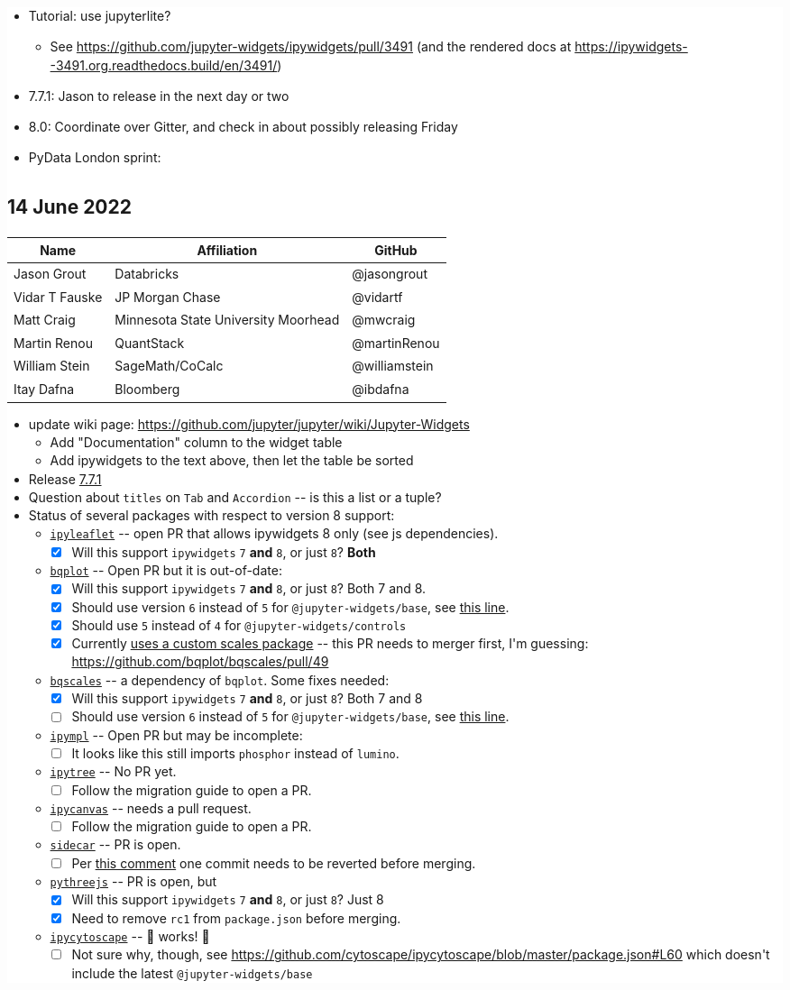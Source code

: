 - Tutorial: use jupyterlite?
  - See https://github.com/jupyter-widgets/ipywidgets/pull/3491 (and the rendered docs at https://ipywidgets--3491.org.readthedocs.build/en/3491/)

- 7.7.1: Jason to release in the next day or two
- 8.0: Coordinate over Gitter, and check in about possibly releasing Friday
- PyData London sprint: 



## 14 June 2022

| Name | Affiliation | GitHub |
|------|-------------|--------|
| Jason Grout | Databricks | @jasongrout |
| Vidar T Fauske | JP Morgan Chase | @vidartf |
| Matt Craig | Minnesota State University Moorhead | @mwcraig |
| Martin Renou | QuantStack | @martinRenou |
| William Stein | SageMath/CoCalc | @williamstein |
| Itay Dafna | Bloomberg | @ibdafna |


- update wiki page: https://github.com/jupyter/jupyter/wiki/Jupyter-Widgets
  - Add "Documentation" column to the widget table
  - Add ipywidgets to the text above, then let the table be sorted
- Release [7.7.1](https://github.com/jupyter-widgets/ipywidgets/issues/3483)
- Question about `titles` on `Tab` and `Accordion` -- is this a list or a tuple?
- Status of several packages with respect to version 8 support:
    + [`ipyleaflet`](https://github.com/jupyter-widgets/ipyleaflet/pull/968) -- open PR that allows ipywidgets 8 only (see js dependencies).
        * [x] Will this support `ipywidgets` `7` **and** `8`, or just `8`? **Both**
    + [`bqplot`](https://github.com/bqplot/bqplot/pull/1404) -- Open PR but it is out-of-date: 
        * [x] Will this support `ipywidgets` `7` **and** `8`, or just `8`? Both 7 and 8.
        * [x] Should use version `6` instead of `5` for `@jupyter-widgets/base`, see [this line](https://github.com/bqplot/bqplot/pull/1404/files#diff-e51a40ac250c9696142466f114f754161e7e5102c0cdb5354548b757deb272f6R73).
        * [x] Should use `5` instead of `4` for `@jupyter-widgets/controls`
        * [x] Currently [uses a custom scales package](https://github.com/bqplot/bqplot/pull/1404/files#r818653111) -- this PR needs to merger first, I'm guessing: https://github.com/bqplot/bqscales/pull/49
    + [`bqscales`](https://github.com/bqplot/bqscales/pull/49) -- a dependency of `bqplot`. Some fixes needed:
        * [x] Will this support `ipywidgets` `7` **and** `8`, or just `8`? Both 7 and 8
        * [ ] Should use version `6` instead of `5` for `@jupyter-widgets/base`, see [this line](https://github.com/bqplot/bqplot/pull/1404/files#diff-e51a40ac250c9696142466f114f754161e7e5102c0cdb5354548b757deb272f6R73).
    + [`ipympl`](https://github.com/matplotlib/ipympl/pull/461) -- Open PR but may be incomplete:
        * [ ] It looks like this still imports `phosphor` instead of `lumino`.
    + [`ipytree`](https://github.com/QuantStack/ipytree) -- No PR yet.
        * [ ] Follow the migration guide to open a PR.
    + [`ipycanvas`](https://github.com/martinRenou/ipycanvas) -- needs a pull request.
        * [ ] Follow the migration guide to open a PR.
    + [`sidecar`](https://github.com/jupyter-widgets/jupyterlab-sidecar/pull/86) -- PR is open.
        * [ ] Per [this comment](https://github.com/jupyter-widgets/jupyterlab-sidecar/pull/86#issuecomment-1100566571) one commit needs to be reverted before merging.
    + [`pythreejs`](https://github.com/jupyter-widgets/pythreejs/pull/378) -- PR is open, but
        * [x] Will this support `ipywidgets` `7` **and** `8`, or just `8`? Just 8
        * [x] Need to remove `rc1` from `package.json` before merging.
    + [`ipycytoscape`](https://github.com/cytoscape/ipycytoscape/blob/master/package.json) -- 🎉 works! 🎉
        * [ ] Not sure why, though, see https://github.com/cytoscape/ipycytoscape/blob/master/package.json#L60 which doesn't include the  latest `@jupyter-widgets/base`